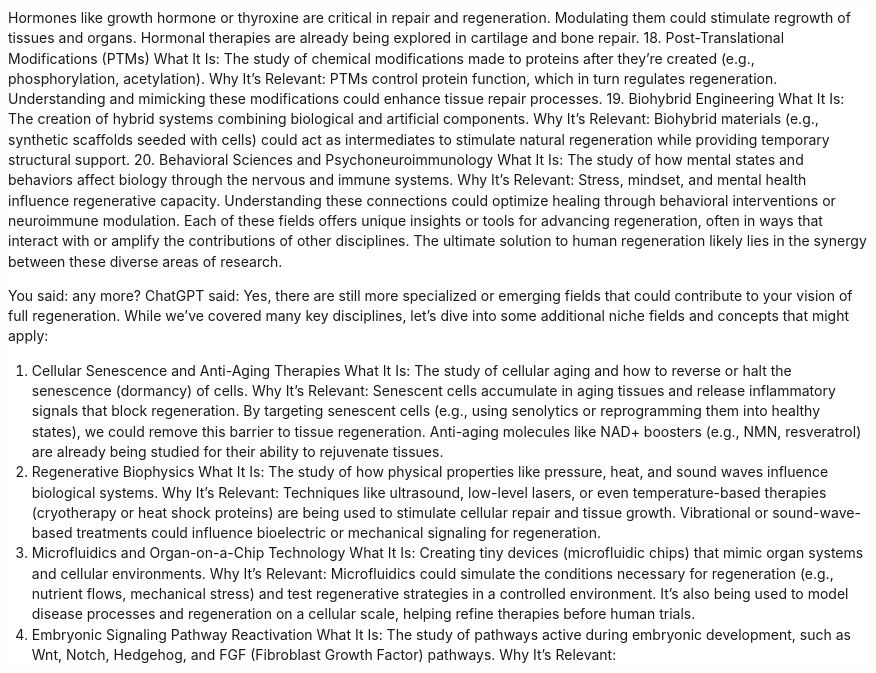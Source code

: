 Hormones like growth hormone or thyroxine are critical in repair and regeneration. Modulating them could stimulate regrowth of tissues and organs.
Hormonal therapies are already being explored in cartilage and bone repair.
18. Post-Translational Modifications (PTMs)
What It Is: The study of chemical modifications made to proteins after they’re created (e.g., phosphorylation, acetylation).
Why It’s Relevant:
PTMs control protein function, which in turn regulates regeneration. Understanding and mimicking these modifications could enhance tissue repair processes.
19. Biohybrid Engineering
What It Is: The creation of hybrid systems combining biological and artificial components.
Why It’s Relevant:
Biohybrid materials (e.g., synthetic scaffolds seeded with cells) could act as intermediates to stimulate natural regeneration while providing temporary structural support.
20. Behavioral Sciences and Psychoneuroimmunology
What It Is: The study of how mental states and behaviors affect biology through the nervous and immune systems.
Why It’s Relevant:
Stress, mindset, and mental health influence regenerative capacity. Understanding these connections could optimize healing through behavioral interventions or neuroimmune modulation.
Each of these fields offers unique insights or tools for advancing regeneration, often in ways that interact with or amplify the contributions of other disciplines. The ultimate solution to human regeneration likely lies in the synergy between these diverse areas of research.







You said:
any more?
ChatGPT said:
Yes, there are still more specialized or emerging fields that could contribute to your vision of full regeneration. While we’ve covered many key disciplines, let’s dive into some additional niche fields and concepts that might apply:

1. Cellular Senescence and Anti-Aging Therapies
What It Is: The study of cellular aging and how to reverse or halt the senescence (dormancy) of cells.
Why It’s Relevant:
Senescent cells accumulate in aging tissues and release inflammatory signals that block regeneration.
By targeting senescent cells (e.g., using senolytics or reprogramming them into healthy states), we could remove this barrier to tissue regeneration.
Anti-aging molecules like NAD+ boosters (e.g., NMN, resveratrol) are already being studied for their ability to rejuvenate tissues.
2. Regenerative Biophysics
What It Is: The study of how physical properties like pressure, heat, and sound waves influence biological systems.
Why It’s Relevant:
Techniques like ultrasound, low-level lasers, or even temperature-based therapies (cryotherapy or heat shock proteins) are being used to stimulate cellular repair and tissue growth.
Vibrational or sound-wave-based treatments could influence bioelectric or mechanical signaling for regeneration.
3. Microfluidics and Organ-on-a-Chip Technology
What It Is: Creating tiny devices (microfluidic chips) that mimic organ systems and cellular environments.
Why It’s Relevant:
Microfluidics could simulate the conditions necessary for regeneration (e.g., nutrient flows, mechanical stress) and test regenerative strategies in a controlled environment.
It’s also being used to model disease processes and regeneration on a cellular scale, helping refine therapies before human trials.
4. Embryonic Signaling Pathway Reactivation
What It Is: The study of pathways active during embryonic development, such as Wnt, Notch, Hedgehog, and FGF (Fibroblast Growth Factor) pathways.
Why It’s Relevant: